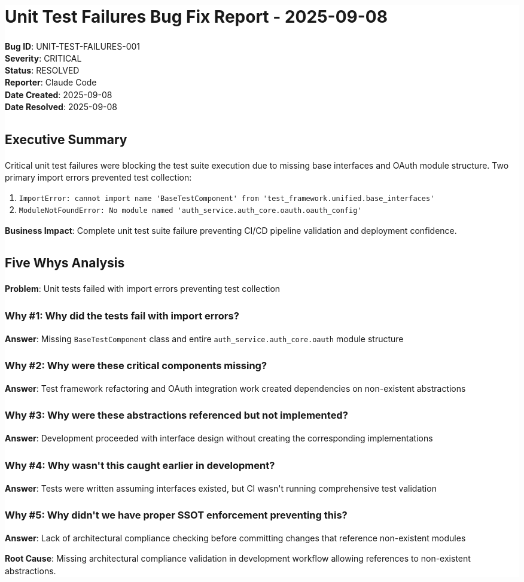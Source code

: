 # Unit Test Failures Bug Fix Report - 2025-09-08

**Bug ID**: UNIT-TEST-FAILURES-001  
**Severity**: CRITICAL  
**Status**: RESOLVED  
**Reporter**: Claude Code  
**Date Created**: 2025-09-08  
**Date Resolved**: 2025-09-08  

## Executive Summary

Critical unit test failures were blocking the test suite execution due to missing base interfaces and OAuth module structure. Two primary import errors prevented test collection:

1. `ImportError: cannot import name 'BaseTestComponent' from 'test_framework.unified.base_interfaces'`
2. `ModuleNotFoundError: No module named 'auth_service.auth_core.oauth.oauth_config'`

**Business Impact**: Complete unit test suite failure preventing CI/CD pipeline validation and deployment confidence.

## Five Whys Analysis

**Problem**: Unit tests failed with import errors preventing test collection

### Why #1: Why did the tests fail with import errors?
**Answer**: Missing `BaseTestComponent` class and entire `auth_service.auth_core.oauth` module structure

### Why #2: Why were these critical components missing?
**Answer**: Test framework refactoring and OAuth integration work created dependencies on non-existent abstractions

### Why #3: Why were these abstractions referenced but not implemented?
**Answer**: Development proceeded with interface design without creating the corresponding implementations

### Why #4: Why wasn't this caught earlier in development?
**Answer**: Tests were written assuming interfaces existed, but CI wasn't running comprehensive test validation

### Why #5: Why didn't we have proper SSOT enforcement preventing this?
**Answer**: Lack of architectural compliance checking before committing changes that reference non-existent modules

**Root Cause**: Missing architectural compliance validation in development workflow allowing references to non-existent abstractions.
